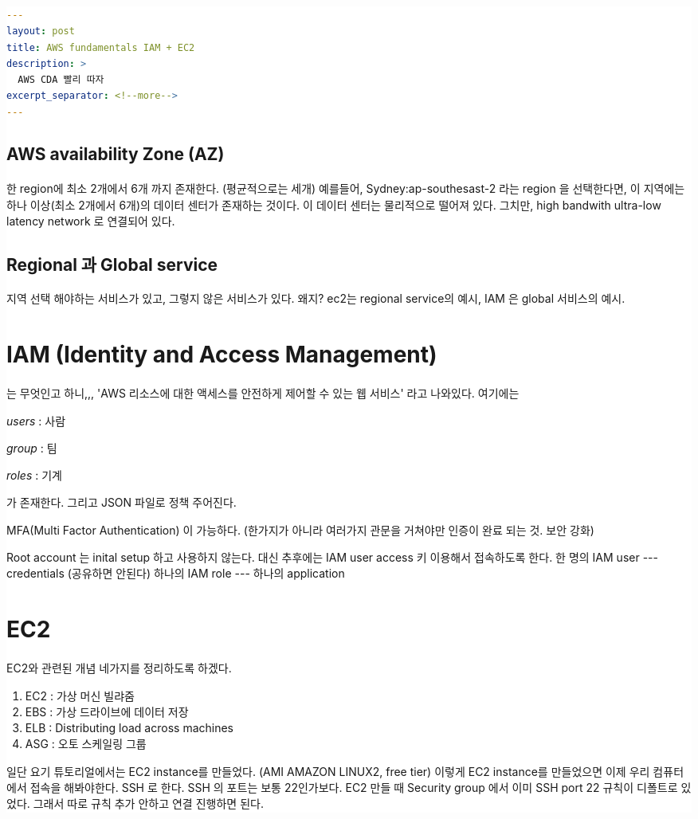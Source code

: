 ```yaml
---
layout: post
title: AWS fundamentals IAM + EC2
description: >
  AWS CDA 빨리 따자
excerpt_separator: <!--more-->
---
```



## AWS availability Zone (AZ)
  한 region에 최소 2개에서 6개 까지 존재한다. (평균적으로는 세개)
  예를들어, Sydney:ap-southesast-2 라는 region 을 선택한다면, 이 지역에는 하나 이상(최소 2개에서 6개)의 데이터 센터가 존재하는 것이다. 이 데이터 센터는 물리적으로 떨어져 있다. 그치만, high bandwith ultra-low latency network 로 연결되어 있다.


## Regional 과 Global service
  지역 선택 해야하는 서비스가 있고, 그렇지 않은 서비스가 있다. 왜지?
  ec2는 regional service의 예시, IAM 은 global 서비스의 예시.

# IAM (Identity and Access Management)
  는 무엇인고 하니,,,  'AWS 리소스에 대한 액세스를 안전하게 제어할 수 있는 웹 서비스' 라고 나와있다.
  여기에는

  *users* : 사람

  *group* : 팀

  *roles* : 기계

  가 존재한다. 그리고 JSON 파일로 정책 주어진다.

  MFA(Multi Factor Authentication) 이 가능하다. (한가지가 아니라 여러가지 관문을 거쳐야만 인증이 완료 되는 것. 보안 강화)

  Root account 는 inital setup 하고 사용하지 않는다. 대신 추후에는 IAM user access 키 이용해서 접속하도록 한다.
  한 명의 IAM user --- credentials (공유하면 안된다)
  하나의 IAM role --- 하나의 application


# EC2
  EC2와 관련된 개념 네가지를 정리하도록 하겠다.
  1. EC2 : 가상 머신 빌랴줌
  2. EBS : 가상 드라이브에 데이터 저장
  3. ELB : Distributing load across machines
  4. ASG : 오토 스케일링 그룹



  일단 요기 튜토리얼에서는 EC2 instance를 만들었다. (AMI AMAZON LINUX2, free tier)
  이렇게 EC2 instance를 만들었으면 이제 우리 컴퓨터에서 접속을 해봐야한다.
  SSH 로 한다. SSH 의 포트는 보통 22인가보다. EC2 만들 때 Security group 에서 이미 SSH port 22 규칙이 디폴트로 있었다.
  그래서 따로 규칙 추가 안하고 연결 진행하면 된다.
